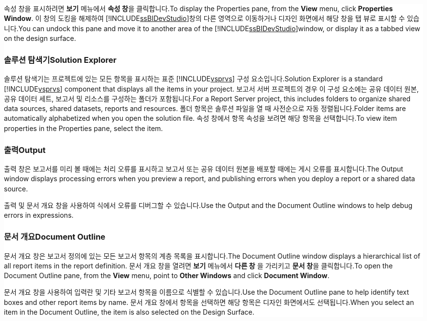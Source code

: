  <span data-ttu-id="fc18e-207">속성 창을 표시하려면 **보기** 메뉴에서 **속성 창**을 클릭합니다.</span><span class="sxs-lookup"><span data-stu-id="fc18e-207">To display the Properties pane, from the **View** menu, click **Properties Window**.</span></span> <span data-ttu-id="fc18e-208">이 창의 도킹을 해제하여 [!INCLUDE[ssBIDevStudio](../../../includes/ssbidevstudio-md.md)]창의 다른 영역으로 이동하거나 디자인 화면에서 해당 창을 탭 뷰로 표시할 수 있습니다.</span><span class="sxs-lookup"><span data-stu-id="fc18e-208">You can undock this pane and move it to another area of the [!INCLUDE[ssBIDevStudio](../../../includes/ssbidevstudio-md.md)]window, or display it as a tabbed view on the design surface.</span></span>

###  <a name="solution-explorer"></a><a name="bkmk_SolutionExplorer"></a> <span data-ttu-id="fc18e-209">솔루션 탐색기</span><span class="sxs-lookup"><span data-stu-id="fc18e-209">Solution Explorer</span></span>
 <span data-ttu-id="fc18e-210">솔루션 탐색기는 프로젝트에 있는 모든 항목을 표시하는 표준 [!INCLUDE[vsprvs](../../../includes/vsprvs-md.md)] 구성 요소입니다.</span><span class="sxs-lookup"><span data-stu-id="fc18e-210">Solution Explorer is a standard [!INCLUDE[vsprvs](../../../includes/vsprvs-md.md)] component that displays all the items in your project.</span></span> <span data-ttu-id="fc18e-211">보고서 서버 프로젝트의 경우 이 구성 요소에는 공유 데이터 원본, 공유 데이터 세트, 보고서 및 리소스를 구성하는 폴더가 포함됩니다.</span><span class="sxs-lookup"><span data-stu-id="fc18e-211">For a Report Server project, this includes folders to organize shared data sources, shared datasets, reports and resources.</span></span> <span data-ttu-id="fc18e-212">폴더 항목은 솔루션 파일을 열 때 사전순으로 자동 정렬됩니다.</span><span class="sxs-lookup"><span data-stu-id="fc18e-212">Folder items are automatically alphabetized when you open the solution file.</span></span> <span data-ttu-id="fc18e-213">속성 창에서 항목 속성을 보려면 해당 항목을 선택합니다.</span><span class="sxs-lookup"><span data-stu-id="fc18e-213">To view item properties in the Properties pane, select the item.</span></span>

###  <a name="output"></a><a name="bkmk_Output"></a><span data-ttu-id="fc18e-214">출력</span><span class="sxs-lookup"><span data-stu-id="fc18e-214">Output</span></span>
 <span data-ttu-id="fc18e-215">출력 창은 보고서를 미리 볼 때에는 처리 오류를 표시하고 보고서 또는 공유 데이터 원본을 배포할 때에는 게시 오류를 표시합니다.</span><span class="sxs-lookup"><span data-stu-id="fc18e-215">The Output window displays processing errors when you preview a report, and publishing errors when you deploy a report or a shared data source.</span></span>

 <span data-ttu-id="fc18e-216">출력 및 문서 개요 창을 사용하여 식에서 오류를 디버그할 수 있습니다.</span><span class="sxs-lookup"><span data-stu-id="fc18e-216">Use the Output and the Document Outline windows to help debug errors in expressions.</span></span>

###  <a name="document-outline"></a><a name="bkmk_DocumentOutline"></a><span data-ttu-id="fc18e-217">문서 개요</span><span class="sxs-lookup"><span data-stu-id="fc18e-217">Document Outline</span></span>
 <span data-ttu-id="fc18e-218">문서 개요 창은 보고서 정의에 있는 모든 보고서 항목의 계층 목록을 표시합니다.</span><span class="sxs-lookup"><span data-stu-id="fc18e-218">The Document Outline window displays a hierarchical list of all report items in the report definition.</span></span> <span data-ttu-id="fc18e-219">문서 개요 창을 열려면 **보기** 메뉴에서 **다른 창** 을 가리키고 **문서 창**을 클릭합니다.</span><span class="sxs-lookup"><span data-stu-id="fc18e-219">To open the Document Outline pane, from the **View** menu, point to **Other Windows** and click **Document Window**.</span></span>

 <span data-ttu-id="fc18e-220">문서 개요 창을 사용하여 입력란 및 기타 보고서 항목을 이름으로 식별할 수 있습니다.</span><span class="sxs-lookup"><span data-stu-id="fc18e-220">Use the Document Outline pane to help identify text boxes and other report items by name.</span></span> <span data-ttu-id="fc18e-221">문서 개요 창에서 항목을 선택하면 해당 항목은 디자인 화면에서도 선택됩니다.</span><span class="sxs-lookup"><span data-stu-id="fc18e-221">When you select an item in the Document Outline, the item is also selected on the Design Surface.</span></span>
